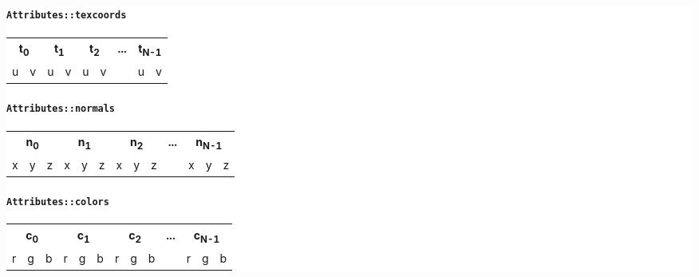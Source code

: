 #### `Attributes::texcoords`

<table>
    <tr>
        <th colspan=2>t<sub>0</sub></th>
        <th colspan=2>t<sub>1</sub></th>
        <th colspan=2>t<sub>2</sub></th>
        <th rowspan=2>...</th>
        <th colspan=3>t<sub>N-1</sub></th>
    </tr>
    <tr>
        <td>u</td><td>v</td>
        <td>u</td><td>v</td>
        <td>u</td><td>v</td>
        <td>u</td><td>v</td>
    </tr>
</table>

#### `Attributes::normals`

<table>
    <tr>
        <th colspan=3>n<sub>0</sub></th>
        <th colspan=3>n<sub>1</sub></th>
        <th colspan=3>n<sub>2</sub></th>
        <th rowspan=2>...</th>
        <th colspan=3>n<sub>N-1</sub></th>
    </tr>
    <tr>
        <td>x</td><td>y</td><td>z</td>
        <td>x</td><td>y</td><td>z</td>
        <td>x</td><td>y</td><td>z</td>
        <td>x</td><td>y</td><td>z</td>
    </tr>
</table>

#### `Attributes::colors`

<table>
    <tr>
        <th colspan=3>c<sub>0</sub></th>
        <th colspan=3>c<sub>1</sub></th>
        <th colspan=3>c<sub>2</sub></th>
        <th rowspan=2>...</th>
        <th colspan=3>c<sub>N-1</sub></th>
    </tr>
    <tr>
        <td>r</td><td>g</td><td>b</td>
        <td>r</td><td>g</td><td>b</td>
        <td>r</td><td>g</td><td>b</td>
        <td>r</td><td>g</td><td>b</td>
    </tr>
</table>
